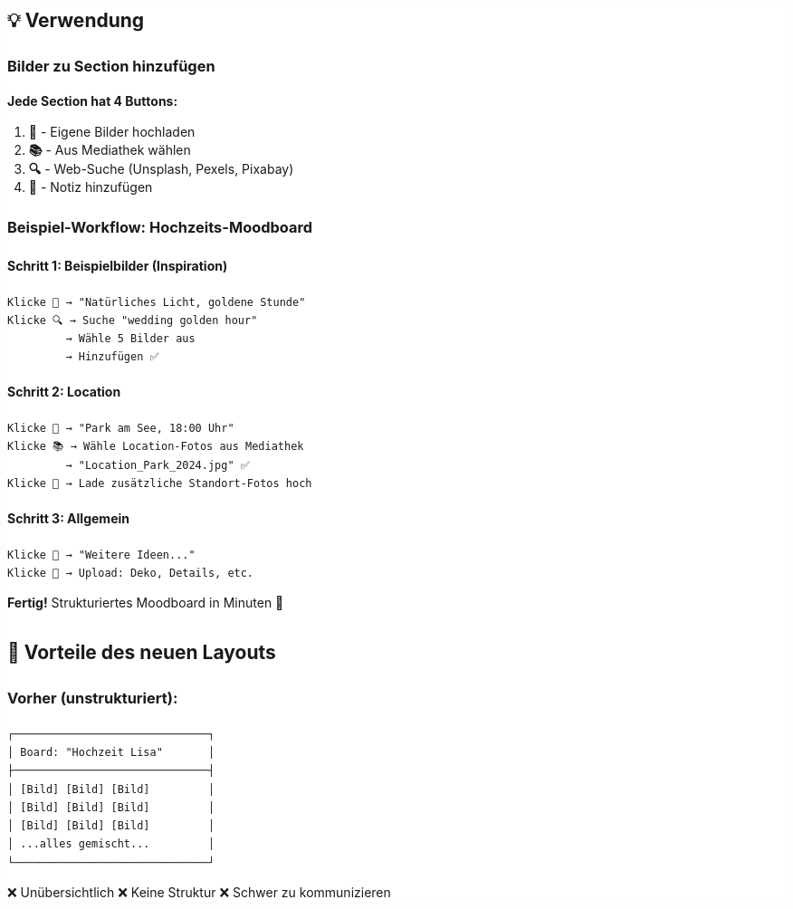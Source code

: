 ## 💡 Verwendung

### Bilder zu Section hinzufügen

**Jede Section hat 4 Buttons:**

1. **📁** - Eigene Bilder hochladen
2. **📚** - Aus Mediathek wählen  
3. **🔍** - Web-Suche (Unsplash, Pexels, Pixabay)
4. **📝** - Notiz hinzufügen

### Beispiel-Workflow: Hochzeits-Moodboard

#### Schritt 1: Beispielbilder (Inspiration)
```
Klicke 📝 → "Natürliches Licht, goldene Stunde"
Klicke 🔍 → Suche "wedding golden hour"
         → Wähle 5 Bilder aus
         → Hinzufügen ✅
```

#### Schritt 2: Location
```
Klicke 📝 → "Park am See, 18:00 Uhr"
Klicke 📚 → Wähle Location-Fotos aus Mediathek
         → "Location_Park_2024.jpg" ✅
Klicke 📁 → Lade zusätzliche Standort-Fotos hoch
```

#### Schritt 3: Allgemein
```
Klicke 📝 → "Weitere Ideen..."
Klicke 📁 → Upload: Deko, Details, etc.
```

**Fertig!** Strukturiertes Moodboard in Minuten 🎉

## 🎯 Vorteile des neuen Layouts

### Vorher (unstrukturiert):
```
┌──────────────────────────────┐
│ Board: "Hochzeit Lisa"       │
├──────────────────────────────┤
│ [Bild] [Bild] [Bild]         │
│ [Bild] [Bild] [Bild]         │
│ [Bild] [Bild] [Bild]         │
│ ...alles gemischt...         │
└──────────────────────────────┘
```
❌ Unübersichtlich
❌ Keine Struktur
❌ Schwer zu kommunizieren
